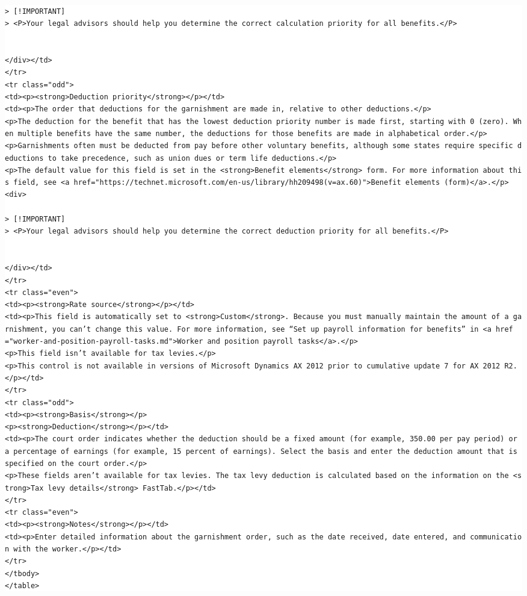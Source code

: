     > [!IMPORTANT]
    > <P>Your legal advisors should help you determine the correct calculation priority for all benefits.</P>


    </div></td>
    </tr>
    <tr class="odd">
    <td><p><strong>Deduction priority</strong></p></td>
    <td><p>The order that deductions for the garnishment are made in, relative to other deductions.</p>
    <p>The deduction for the benefit that has the lowest deduction priority number is made first, starting with 0 (zero). When multiple benefits have the same number, the deductions for those benefits are made in alphabetical order.</p>
    <p>Garnishments often must be deducted from pay before other voluntary benefits, although some states require specific deductions to take precedence, such as union dues or term life deductions.</p>
    <p>The default value for this field is set in the <strong>Benefit elements</strong> form. For more information about this field, see <a href="https://technet.microsoft.com/en-us/library/hh209498(v=ax.60)">Benefit elements (form)</a>.</p>
    <div>

    > [!IMPORTANT]
    > <P>Your legal advisors should help you determine the correct deduction priority for all benefits.</P>


    </div></td>
    </tr>
    <tr class="even">
    <td><p><strong>Rate source</strong></p></td>
    <td><p>This field is automatically set to <strong>Custom</strong>. Because you must manually maintain the amount of a garnishment, you can’t change this value. For more information, see “Set up payroll information for benefits” in <a href="worker-and-position-payroll-tasks.md">Worker and position payroll tasks</a>.</p>
    <p>This field isn’t available for tax levies.</p>
    <p>This control is not available in versions of Microsoft Dynamics AX 2012 prior to cumulative update 7 for AX 2012 R2.</p></td>
    </tr>
    <tr class="odd">
    <td><p><strong>Basis</strong></p>
    <p><strong>Deduction</strong></p></td>
    <td><p>The court order indicates whether the deduction should be a fixed amount (for example, 350.00 per pay period) or a percentage of earnings (for example, 15 percent of earnings). Select the basis and enter the deduction amount that is specified on the court order.</p>
    <p>These fields aren’t available for tax levies. The tax levy deduction is calculated based on the information on the <strong>Tax levy details</strong> FastTab.</p></td>
    </tr>
    <tr class="even">
    <td><p><strong>Notes</strong></p></td>
    <td><p>Enter detailed information about the garnishment order, such as the date received, date entered, and communication with the worker.</p></td>
    </tr>
    </tbody>
    </table>
